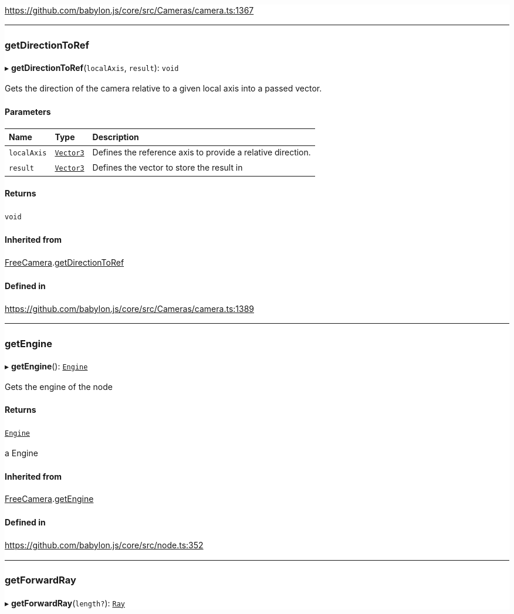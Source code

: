 https://github.com/babylon.js/core/src/Cameras/camera.ts:1367

___

### getDirectionToRef

▸ **getDirectionToRef**(`localAxis`, `result`): `void`

Gets the direction of the camera relative to a given local axis into a passed vector.

#### Parameters

| Name | Type | Description |
| :------ | :------ | :------ |
| `localAxis` | [`Vector3`](Vector3.md) | Defines the reference axis to provide a relative direction. |
| `result` | [`Vector3`](Vector3.md) | Defines the vector to store the result in |

#### Returns

`void`

#### Inherited from

[FreeCamera](FreeCamera.md).[getDirectionToRef](FreeCamera.md#getdirectiontoref)

#### Defined in

https://github.com/babylon.js/core/src/Cameras/camera.ts:1389

___

### getEngine

▸ **getEngine**(): [`Engine`](Engine.md)

Gets the engine of the node

#### Returns

[`Engine`](Engine.md)

a Engine

#### Inherited from

[FreeCamera](FreeCamera.md).[getEngine](FreeCamera.md#getengine)

#### Defined in

https://github.com/babylon.js/core/src/node.ts:352

___

### getForwardRay

▸ **getForwardRay**(`length?`): [`Ray`](Ray.md)
